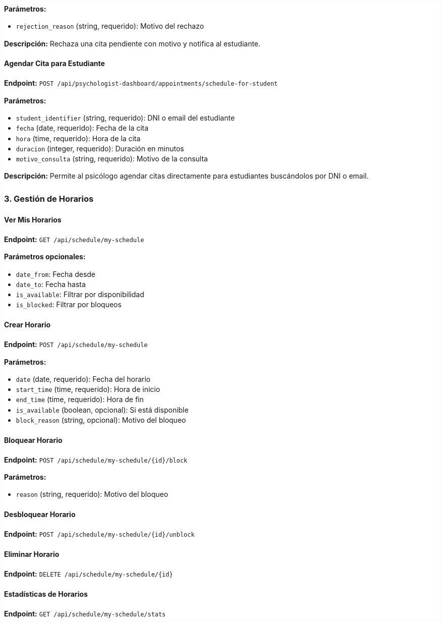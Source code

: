 **Parámetros:**
- `rejection_reason` (string, requerido): Motivo del rechazo

**Descripción:** Rechaza una cita pendiente con motivo y notifica al estudiante.

#### Agendar Cita para Estudiante
**Endpoint:** `POST /api/psychologist-dashboard/appointments/schedule-for-student`

**Parámetros:**
- `student_identifier` (string, requerido): DNI o email del estudiante
- `fecha` (date, requerido): Fecha de la cita
- `hora` (time, requerido): Hora de la cita
- `duracion` (integer, requerido): Duración en minutos
- `motivo_consulta` (string, requerido): Motivo de la consulta

**Descripción:** Permite al psicólogo agendar citas directamente para estudiantes buscándolos por DNI o email.

### 3. Gestión de Horarios

#### Ver Mis Horarios
**Endpoint:** `GET /api/schedule/my-schedule`

**Parámetros opcionales:**
- `date_from`: Fecha desde
- `date_to`: Fecha hasta
- `is_available`: Filtrar por disponibilidad
- `is_blocked`: Filtrar por bloqueos

#### Crear Horario
**Endpoint:** `POST /api/schedule/my-schedule`

**Parámetros:**
- `date` (date, requerido): Fecha del horario
- `start_time` (time, requerido): Hora de inicio
- `end_time` (time, requerido): Hora de fin
- `is_available` (boolean, opcional): Si está disponible
- `block_reason` (string, opcional): Motivo del bloqueo

#### Bloquear Horario
**Endpoint:** `POST /api/schedule/my-schedule/{id}/block`

**Parámetros:**
- `reason` (string, requerido): Motivo del bloqueo

#### Desbloquear Horario
**Endpoint:** `POST /api/schedule/my-schedule/{id}/unblock`

#### Eliminar Horario
**Endpoint:** `DELETE /api/schedule/my-schedule/{id}`

#### Estadísticas de Horarios
**Endpoint:** `GET /api/schedule/my-schedule/stats`
